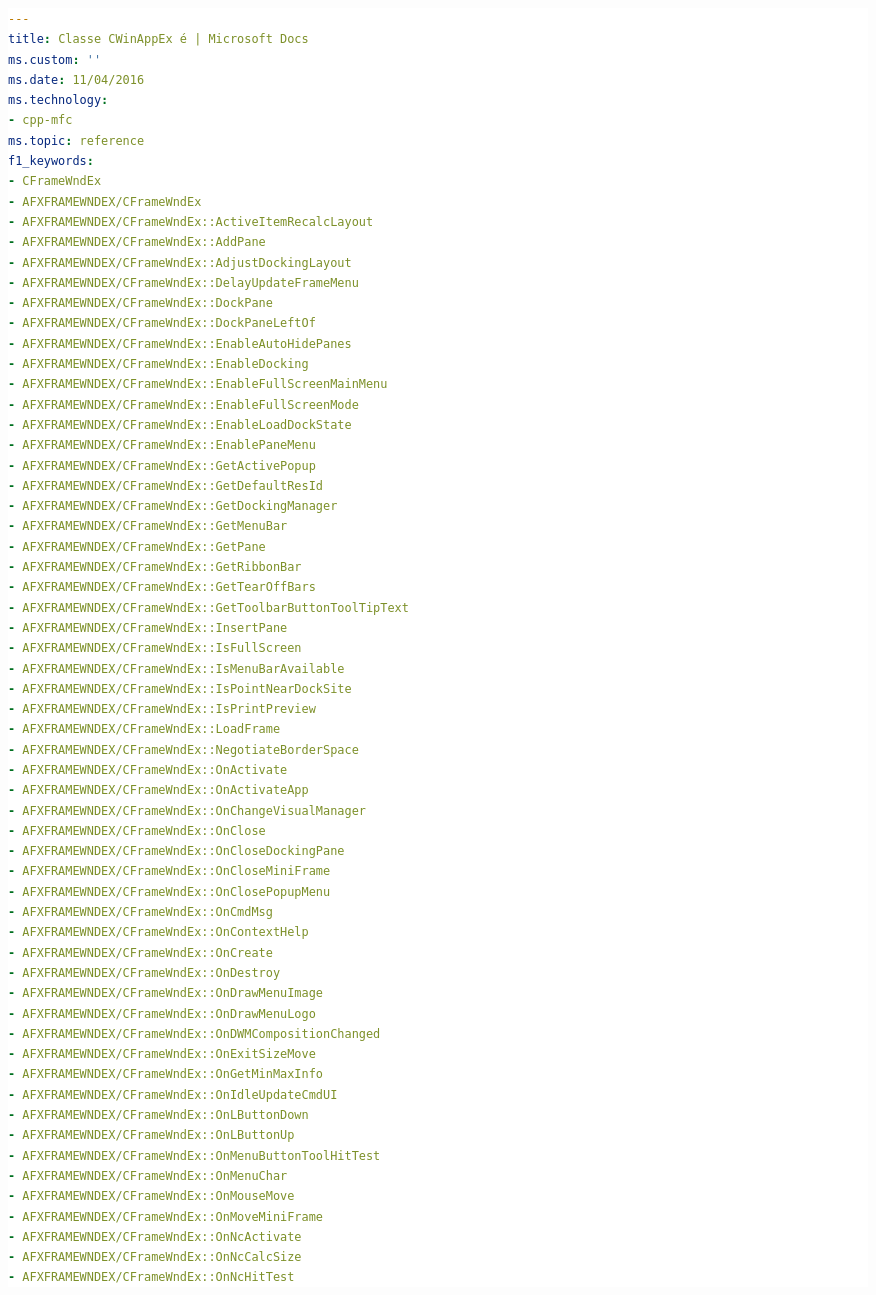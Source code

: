 ```yaml
---
title: Classe CWinAppEx é | Microsoft Docs
ms.custom: ''
ms.date: 11/04/2016
ms.technology:
- cpp-mfc
ms.topic: reference
f1_keywords:
- CFrameWndEx
- AFXFRAMEWNDEX/CFrameWndEx
- AFXFRAMEWNDEX/CFrameWndEx::ActiveItemRecalcLayout
- AFXFRAMEWNDEX/CFrameWndEx::AddPane
- AFXFRAMEWNDEX/CFrameWndEx::AdjustDockingLayout
- AFXFRAMEWNDEX/CFrameWndEx::DelayUpdateFrameMenu
- AFXFRAMEWNDEX/CFrameWndEx::DockPane
- AFXFRAMEWNDEX/CFrameWndEx::DockPaneLeftOf
- AFXFRAMEWNDEX/CFrameWndEx::EnableAutoHidePanes
- AFXFRAMEWNDEX/CFrameWndEx::EnableDocking
- AFXFRAMEWNDEX/CFrameWndEx::EnableFullScreenMainMenu
- AFXFRAMEWNDEX/CFrameWndEx::EnableFullScreenMode
- AFXFRAMEWNDEX/CFrameWndEx::EnableLoadDockState
- AFXFRAMEWNDEX/CFrameWndEx::EnablePaneMenu
- AFXFRAMEWNDEX/CFrameWndEx::GetActivePopup
- AFXFRAMEWNDEX/CFrameWndEx::GetDefaultResId
- AFXFRAMEWNDEX/CFrameWndEx::GetDockingManager
- AFXFRAMEWNDEX/CFrameWndEx::GetMenuBar
- AFXFRAMEWNDEX/CFrameWndEx::GetPane
- AFXFRAMEWNDEX/CFrameWndEx::GetRibbonBar
- AFXFRAMEWNDEX/CFrameWndEx::GetTearOffBars
- AFXFRAMEWNDEX/CFrameWndEx::GetToolbarButtonToolTipText
- AFXFRAMEWNDEX/CFrameWndEx::InsertPane
- AFXFRAMEWNDEX/CFrameWndEx::IsFullScreen
- AFXFRAMEWNDEX/CFrameWndEx::IsMenuBarAvailable
- AFXFRAMEWNDEX/CFrameWndEx::IsPointNearDockSite
- AFXFRAMEWNDEX/CFrameWndEx::IsPrintPreview
- AFXFRAMEWNDEX/CFrameWndEx::LoadFrame
- AFXFRAMEWNDEX/CFrameWndEx::NegotiateBorderSpace
- AFXFRAMEWNDEX/CFrameWndEx::OnActivate
- AFXFRAMEWNDEX/CFrameWndEx::OnActivateApp
- AFXFRAMEWNDEX/CFrameWndEx::OnChangeVisualManager
- AFXFRAMEWNDEX/CFrameWndEx::OnClose
- AFXFRAMEWNDEX/CFrameWndEx::OnCloseDockingPane
- AFXFRAMEWNDEX/CFrameWndEx::OnCloseMiniFrame
- AFXFRAMEWNDEX/CFrameWndEx::OnClosePopupMenu
- AFXFRAMEWNDEX/CFrameWndEx::OnCmdMsg
- AFXFRAMEWNDEX/CFrameWndEx::OnContextHelp
- AFXFRAMEWNDEX/CFrameWndEx::OnCreate
- AFXFRAMEWNDEX/CFrameWndEx::OnDestroy
- AFXFRAMEWNDEX/CFrameWndEx::OnDrawMenuImage
- AFXFRAMEWNDEX/CFrameWndEx::OnDrawMenuLogo
- AFXFRAMEWNDEX/CFrameWndEx::OnDWMCompositionChanged
- AFXFRAMEWNDEX/CFrameWndEx::OnExitSizeMove
- AFXFRAMEWNDEX/CFrameWndEx::OnGetMinMaxInfo
- AFXFRAMEWNDEX/CFrameWndEx::OnIdleUpdateCmdUI
- AFXFRAMEWNDEX/CFrameWndEx::OnLButtonDown
- AFXFRAMEWNDEX/CFrameWndEx::OnLButtonUp
- AFXFRAMEWNDEX/CFrameWndEx::OnMenuButtonToolHitTest
- AFXFRAMEWNDEX/CFrameWndEx::OnMenuChar
- AFXFRAMEWNDEX/CFrameWndEx::OnMouseMove
- AFXFRAMEWNDEX/CFrameWndEx::OnMoveMiniFrame
- AFXFRAMEWNDEX/CFrameWndEx::OnNcActivate
- AFXFRAMEWNDEX/CFrameWndEx::OnNcCalcSize
- AFXFRAMEWNDEX/CFrameWndEx::OnNcHitTest
```